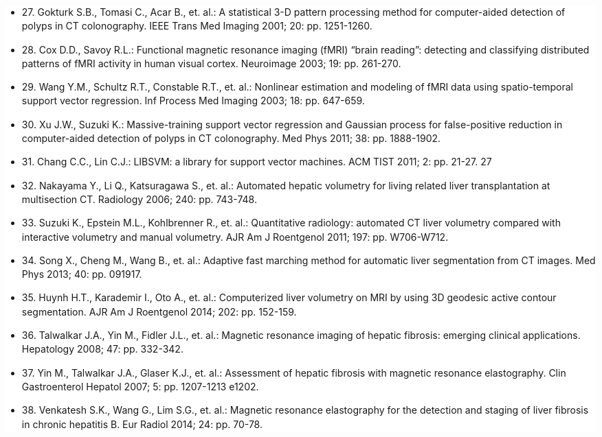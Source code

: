 
- 27\. Gokturk S.B., Tomasi C., Acar B., et. al.: A statistical 3-D pattern processing method for computer-aided detection of polyps in CT colonography. IEEE Trans Med Imaging 2001; 20: pp. 1251-1260.


- 28\. Cox D.D., Savoy R.L.: Functional magnetic resonance imaging (fMRI) “brain reading”: detecting and classifying distributed patterns of fMRI activity in human visual cortex. Neuroimage 2003; 19: pp. 261-270.


- 29\. Wang Y.M., Schultz R.T., Constable R.T., et. al.: Nonlinear estimation and modeling of fMRI data using spatio-temporal support vector regression. Inf Process Med Imaging 2003; 18: pp. 647-659.


- 30\. Xu J.W., Suzuki K.: Massive-training support vector regression and Gaussian process for false-positive reduction in computer-aided detection of polyps in CT colonography. Med Phys 2011; 38: pp. 1888-1902.


- 31\. Chang C.C., Lin C.J.: LIBSVM: a library for support vector machines. ACM TIST 2011; 2: pp. 21-27. 27


- 32\. Nakayama Y., Li Q., Katsuragawa S., et. al.: Automated hepatic volumetry for living related liver transplantation at multisection CT. Radiology 2006; 240: pp. 743-748.


- 33\. Suzuki K., Epstein M.L., Kohlbrenner R., et. al.: Quantitative radiology: automated CT liver volumetry compared with interactive volumetry and manual volumetry. AJR Am J Roentgenol 2011; 197: pp. W706-W712.


- 34\. Song X., Cheng M., Wang B., et. al.: Adaptive fast marching method for automatic liver segmentation from CT images. Med Phys 2013; 40: pp. 091917.


- 35\. Huynh H.T., Karademir I., Oto A., et. al.: Computerized liver volumetry on MRI by using 3D geodesic active contour segmentation. AJR Am J Roentgenol 2014; 202: pp. 152-159.


- 36\. Talwalkar J.A., Yin M., Fidler J.L., et. al.: Magnetic resonance imaging of hepatic fibrosis: emerging clinical applications. Hepatology 2008; 47: pp. 332-342.


- 37\. Yin M., Talwalkar J.A., Glaser K.J., et. al.: Assessment of hepatic fibrosis with magnetic resonance elastography. Clin Gastroenterol Hepatol 2007; 5: pp. 1207-1213 e1202.


- 38\. Venkatesh S.K., Wang G., Lim S.G., et. al.: Magnetic resonance elastography for the detection and staging of liver fibrosis in chronic hepatitis B. Eur Radiol 2014; 24: pp. 70-78.